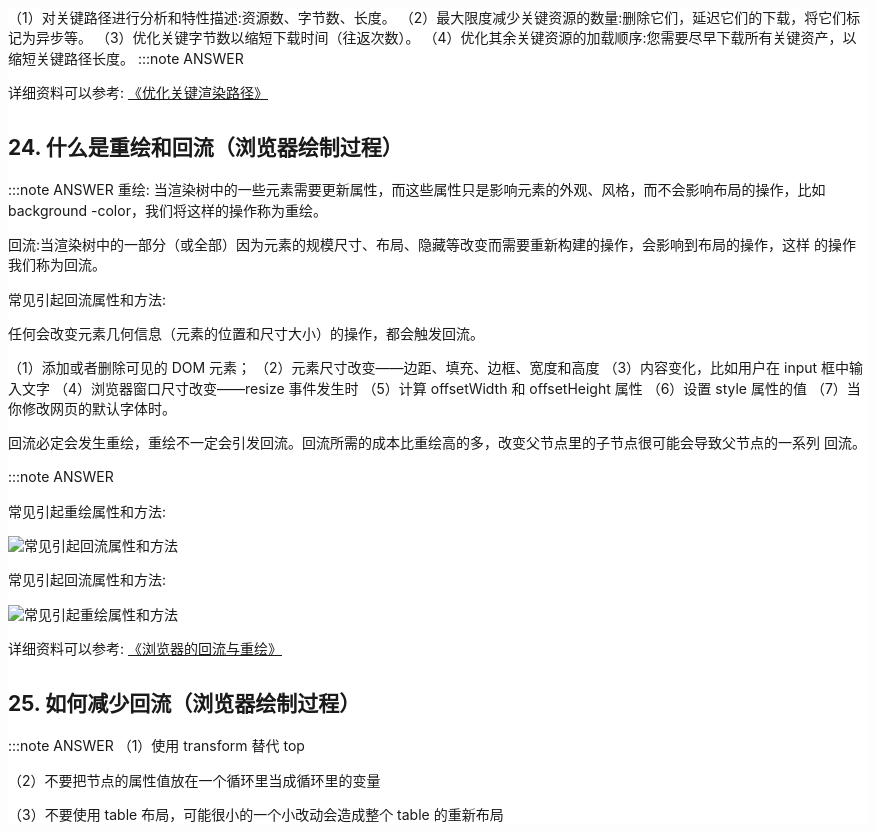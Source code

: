 （1）对关键路径进行分析和特性描述:资源数、字节数、长度。
（2）最大限度减少关键资源的数量:删除它们，延迟它们的下载，将它们标记为异步等。
（3）优化关键字节数以缩短下载时间（往返次数）。
（4）优化其余关键资源的加载顺序:您需要尽早下载所有关键资产，以缩短关键路径长度。
:::note ANSWER

详细资料可以参考:
[《优化关键渲染路径》](https://developers.google.com/web/fundamentals/performance/critical-rendering-path/optimizing-critical-rendering-path?hl=zh-cn)

## 24. 什么是重绘和回流（浏览器绘制过程）

:::note ANSWER
重绘: 当渲染树中的一些元素需要更新属性，而这些属性只是影响元素的外观、风格，而不会影响布局的操作，比如 background
-color，我们将这样的操作称为重绘。

回流:当渲染树中的一部分（或全部）因为元素的规模尺寸、布局、隐藏等改变而需要重新构建的操作，会影响到布局的操作，这样
的操作我们称为回流。

常见引起回流属性和方法:

任何会改变元素几何信息（元素的位置和尺寸大小）的操作，都会触发回流。

（1）添加或者删除可见的 DOM 元素；
（2）元素尺寸改变——边距、填充、边框、宽度和高度
（3）内容变化，比如用户在 input 框中输入文字
（4）浏览器窗口尺寸改变——resize 事件发生时
（5）计算 offsetWidth 和 offsetHeight 属性
（6）设置 style 属性的值
（7）当你修改网页的默认字体时。

回流必定会发生重绘，重绘不一定会引发回流。回流所需的成本比重绘高的多，改变父节点里的子节点很可能会导致父节点的一系列
回流。

:::note ANSWER

常见引起重绘属性和方法:

![常见引起回流属性和方法](https://cavszhouyou-1254093697.cos.ap-chongqing.myqcloud.com/note-14.png)

常见引起回流属性和方法:

![常见引起重绘属性和方法](https://cavszhouyou-1254093697.cos.ap-chongqing.myqcloud.com/note-13.png)

详细资料可以参考:
[《浏览器的回流与重绘》](https://juejin.im/post/5a9923e9518825558251c96a)

## 25. 如何减少回流（浏览器绘制过程）

:::note ANSWER
（1）使用 transform 替代 top

（2）不要把节点的属性值放在一个循环里当成循环里的变量

（3）不要使用 table 布局，可能很小的一个小改动会造成整个 table 的重新布局
